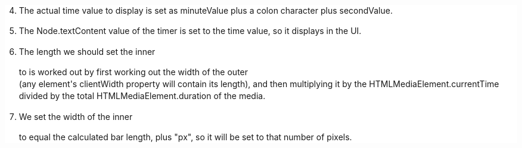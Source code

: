 
4. The actual time value to display is set as minuteValue plus a colon character plus secondValue.


5. The Node.textContent value of the timer is set to the time value, so it displays in the UI.


6. The length we should set the inner <div> to is worked out by first working out the width of the outer <div> (any element's clientWidth property will contain its length), and then multiplying it by the HTMLMediaElement.currentTime divided by the total HTMLMediaElement.duration of the media.


7. We set the width of the inner <div> to equal the calculated bar length, plus "px", so it will be set to that number of pixels.


